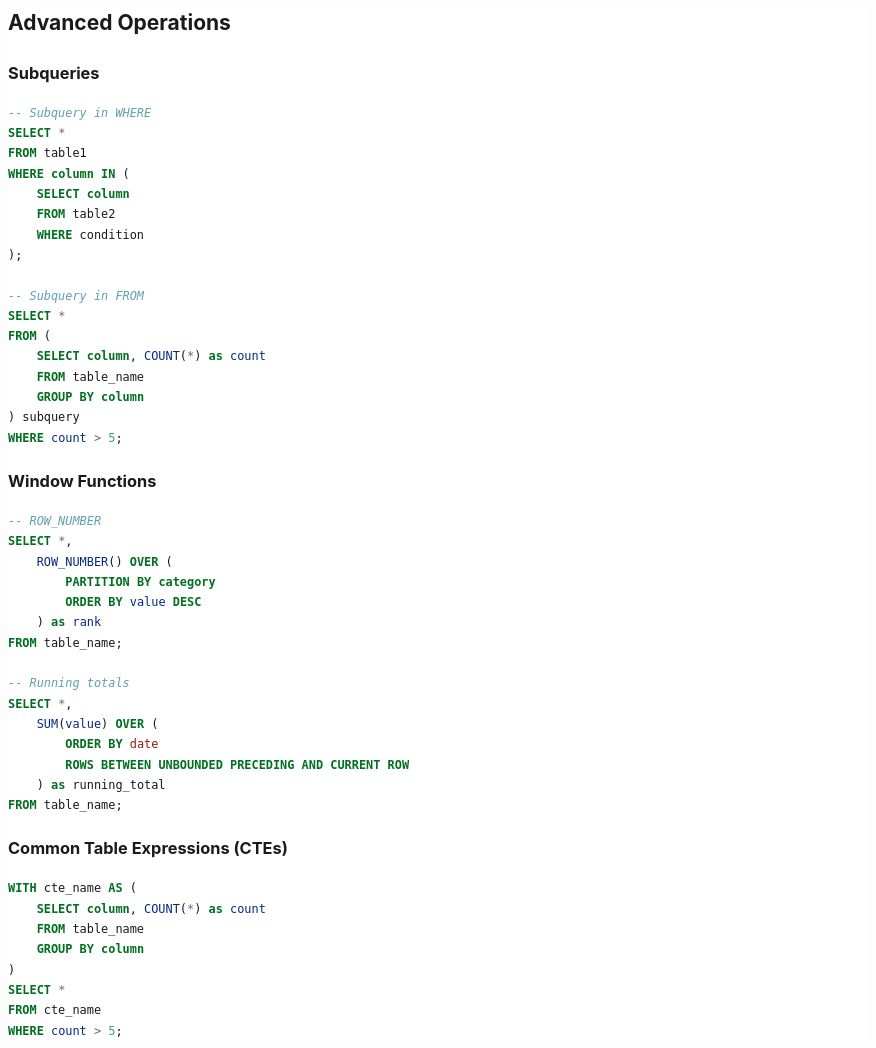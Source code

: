 ## Advanced Operations

### Subqueries
```sql
-- Subquery in WHERE
SELECT *
FROM table1
WHERE column IN (
    SELECT column
    FROM table2
    WHERE condition
);

-- Subquery in FROM
SELECT *
FROM (
    SELECT column, COUNT(*) as count
    FROM table_name
    GROUP BY column
) subquery
WHERE count > 5;
```

### Window Functions
```sql
-- ROW_NUMBER
SELECT *,
    ROW_NUMBER() OVER (
        PARTITION BY category
        ORDER BY value DESC
    ) as rank
FROM table_name;

-- Running totals
SELECT *,
    SUM(value) OVER (
        ORDER BY date
        ROWS BETWEEN UNBOUNDED PRECEDING AND CURRENT ROW
    ) as running_total
FROM table_name;
```

### Common Table Expressions (CTEs)
```sql
WITH cte_name AS (
    SELECT column, COUNT(*) as count
    FROM table_name
    GROUP BY column
)
SELECT *
FROM cte_name
WHERE count > 5;
```
